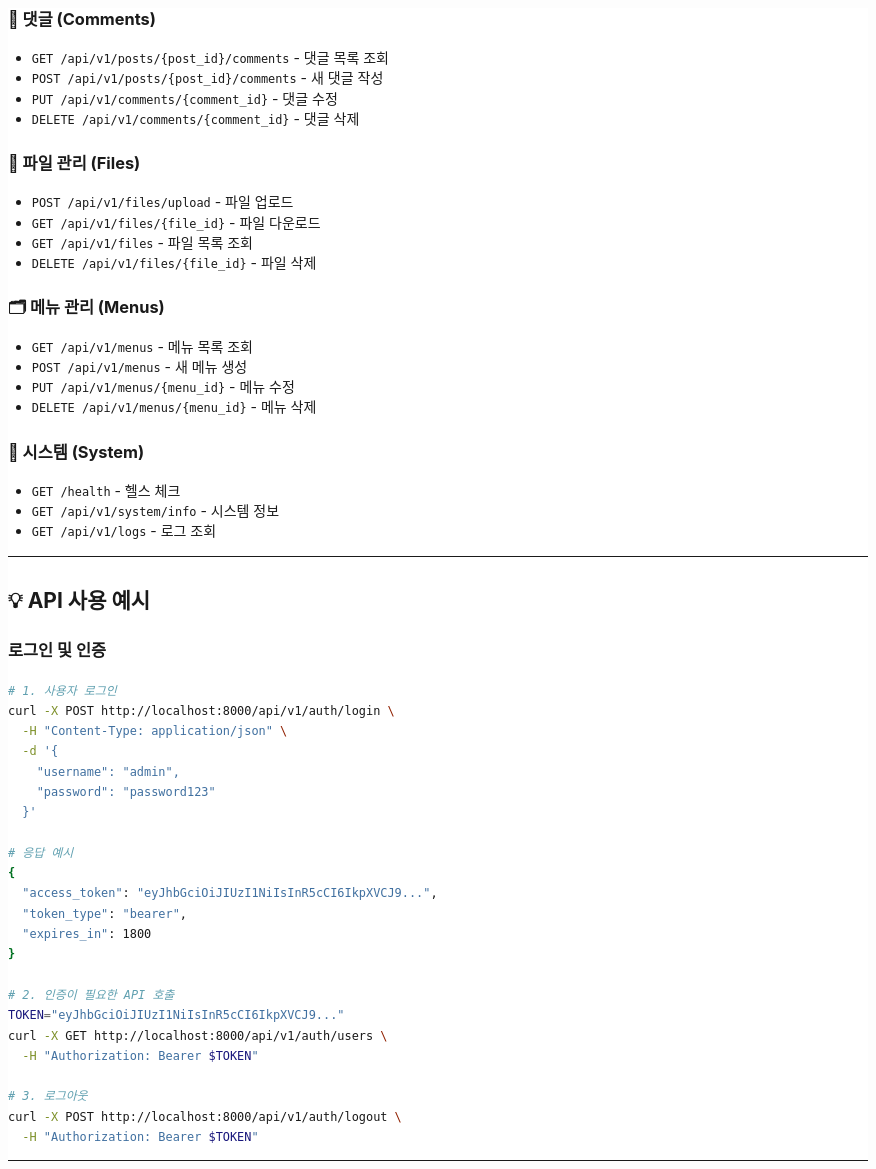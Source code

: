### 💬 댓글 (Comments)
- `GET /api/v1/posts/{post_id}/comments` - 댓글 목록 조회
- `POST /api/v1/posts/{post_id}/comments` - 새 댓글 작성
- `PUT /api/v1/comments/{comment_id}` - 댓글 수정
- `DELETE /api/v1/comments/{comment_id}` - 댓글 삭제

### 📁 파일 관리 (Files)
- `POST /api/v1/files/upload` - 파일 업로드
- `GET /api/v1/files/{file_id}` - 파일 다운로드
- `GET /api/v1/files` - 파일 목록 조회
- `DELETE /api/v1/files/{file_id}` - 파일 삭제

### 🗂️ 메뉴 관리 (Menus)
- `GET /api/v1/menus` - 메뉴 목록 조회
- `POST /api/v1/menus` - 새 메뉴 생성
- `PUT /api/v1/menus/{menu_id}` - 메뉴 수정
- `DELETE /api/v1/menus/{menu_id}` - 메뉴 삭제

### 🔧 시스템 (System)
- `GET /health` - 헬스 체크
- `GET /api/v1/system/info` - 시스템 정보
- `GET /api/v1/logs` - 로그 조회

---

## 💡 API 사용 예시

### 로그인 및 인증

```bash
# 1. 사용자 로그인
curl -X POST http://localhost:8000/api/v1/auth/login \
  -H "Content-Type: application/json" \
  -d '{
    "username": "admin",
    "password": "password123"
  }'

# 응답 예시
{
  "access_token": "eyJhbGciOiJIUzI1NiIsInR5cCI6IkpXVCJ9...",
  "token_type": "bearer",
  "expires_in": 1800
}

# 2. 인증이 필요한 API 호출
TOKEN="eyJhbGciOiJIUzI1NiIsInR5cCI6IkpXVCJ9..."
curl -X GET http://localhost:8000/api/v1/auth/users \
  -H "Authorization: Bearer $TOKEN"

# 3. 로그아웃
curl -X POST http://localhost:8000/api/v1/auth/logout \
  -H "Authorization: Bearer $TOKEN"
```

---